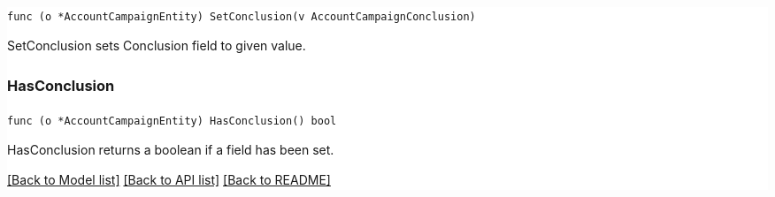 `func (o *AccountCampaignEntity) SetConclusion(v AccountCampaignConclusion)`

SetConclusion sets Conclusion field to given value.

### HasConclusion

`func (o *AccountCampaignEntity) HasConclusion() bool`

HasConclusion returns a boolean if a field has been set.


[[Back to Model list]](../README.md#documentation-for-models) [[Back to API list]](../README.md#documentation-for-api-endpoints) [[Back to README]](../README.md)


